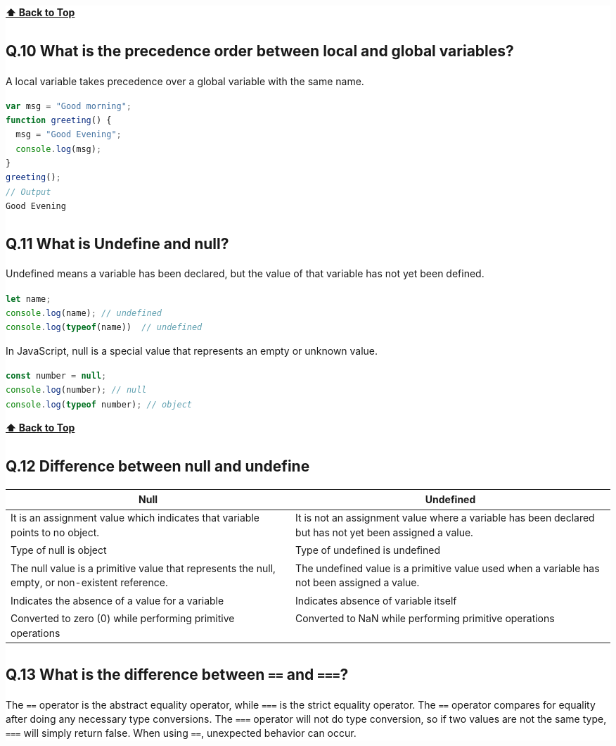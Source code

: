 **[⬆ Back to Top](#table-of-contents)**

## Q.10 What is the precedence order between local and global variables?
A local variable takes precedence over a global variable with the same name.

```js
var msg = "Good morning";
function greeting() {
  msg = "Good Evening";
  console.log(msg);
}
greeting();
// Output
Good Evening
```
## Q.11 What is Undefine and null?
Undefined means a variable has been declared, but the value of that variable has not yet been defined.

```js
let name;
console.log(name); // undefined
console.log(typeof(name))  // undefined

```
In JavaScript, null is a special value that represents an empty or unknown value.

```js
const number = null;
console.log(number); // null
console.log(typeof number); // object
```

**[⬆ Back to Top](#table-of-contents)**

## Q.12 Difference between null and undefine

| Null | Undefined |
|---- | -----------|
| It is an assignment value which indicates that variable points to no object.  | It is not an assignment value where a variable has been declared but has not yet been assigned a value. |
| Type of null is object | Type of undefined is undefined  |
| The null value is a primitive value that represents the null, empty, or non-existent reference. | The undefined value is a primitive value used when a variable has not been assigned a value.|
| Indicates the absence of a value for a variable | Indicates absence of variable itself |
| Converted to zero (0) while performing primitive operations | Converted to NaN while performing primitive operations |

## Q.13 What is the difference between `==` and `===`?
The `==` operator is the abstract equality operator, while `===` is the strict equality operator. The `==` operator compares for equality after doing any necessary type conversions. The `===` operator will not do type conversion, so if two values are not the same type, `===` will simply return false. When using `==`, unexpected behavior can occur.
